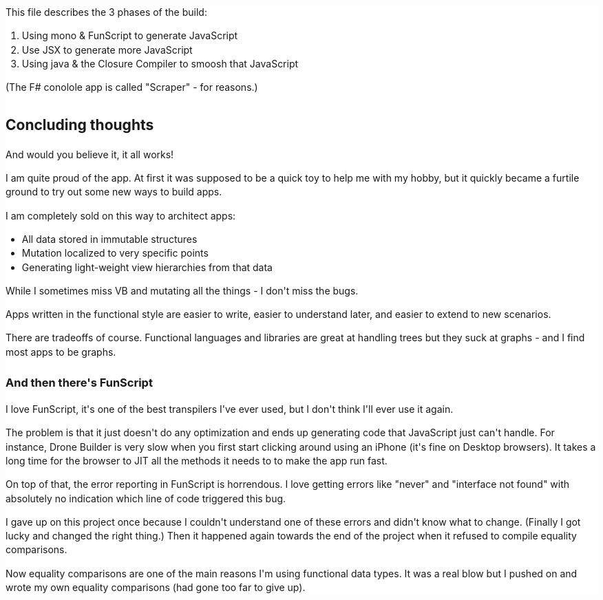 
This file describes the 3 phases of the build:

1. Using mono & FunScript to generate JavaScript
2. Use JSX to generate more JavaScript
3. Using java & the Closure Compiler to smoosh that JavaScript

(The F# conolole app is called "Scraper" - for reasons.)


## Concluding thoughts


And would you believe it, it all works!

I am quite proud of the app. At first it was supposed to be a quick toy
to help me with my hobby, but it quickly became a furtile ground to
try out some new ways to build apps.

I am completely sold on this way to architect apps:

* All data stored in immutable structures
* Mutation localized to very specific points
* Generating light-weight view hierarchies from that data

While I sometimes miss VB and mutating all the things - I don't miss the
bugs.

Apps written in the functional style are easier to write, easier to
understand later, and easier to extend to new scenarios.

There are tradeoffs of course. Functional languages and libraries are great
at handling trees but they suck at graphs - and I find most apps to be graphs.


### And then there's FunScript


I love FunScript, it's one of the best transpilers I've ever used, but I
don't think I'll ever use it again.

The problem is that it just doesn't do any optimization and ends up generating
code that JavaScript just can't handle. For instance, Drone Builder is very slow
when you first start clicking around using an iPhone (it's fine on Desktop
browsers). It takes a long time for
the browser to JIT all the methods it needs to to make the app run fast.

On top of that, the error reporting in FunScript is horrendous. I love getting
errors like "never" and "interface not found" with absolutely no indication
which line of code triggered this bug.

I gave up on this project once because I couldn't understand one of these errors
and didn't know what to change. (Finally I got lucky and changed the right thing.)
Then it happened again towards the end of the project when it refused to compile
equality comparisons.

Now equality comparisons are one of the main reasons I'm using functional data
types. It was a real blow but I pushed on and wrote my own equality comparisons
(had gone too far to give up).
